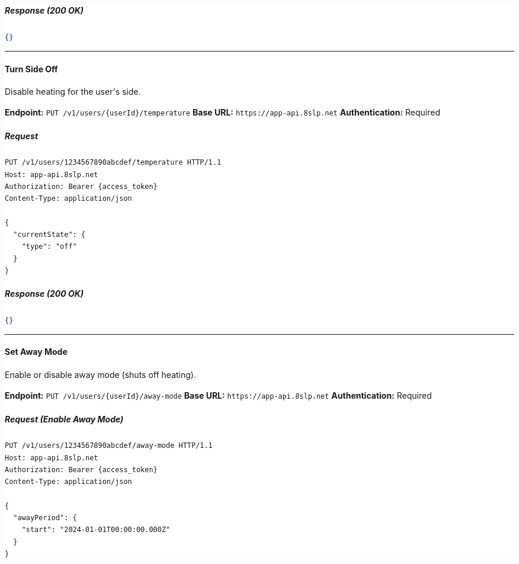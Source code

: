 ##### Response (200 OK)

```json
{}
```

---

#### Turn Side Off

Disable heating for the user's side.

**Endpoint:** `PUT /v1/users/{userId}/temperature`
**Base URL:** `https://app-api.8slp.net`
**Authentication:** Required

##### Request

```http
PUT /v1/users/1234567890abcdef/temperature HTTP/1.1
Host: app-api.8slp.net
Authorization: Bearer {access_token}
Content-Type: application/json

{
  "currentState": {
    "type": "off"
  }
}
```

##### Response (200 OK)

```json
{}
```

---

#### Set Away Mode

Enable or disable away mode (shuts off heating).

**Endpoint:** `PUT /v1/users/{userId}/away-mode`
**Base URL:** `https://app-api.8slp.net`
**Authentication:** Required

##### Request (Enable Away Mode)

```http
PUT /v1/users/1234567890abcdef/away-mode HTTP/1.1
Host: app-api.8slp.net
Authorization: Bearer {access_token}
Content-Type: application/json

{
  "awayPeriod": {
    "start": "2024-01-01T00:00:00.000Z"
  }
}
```
